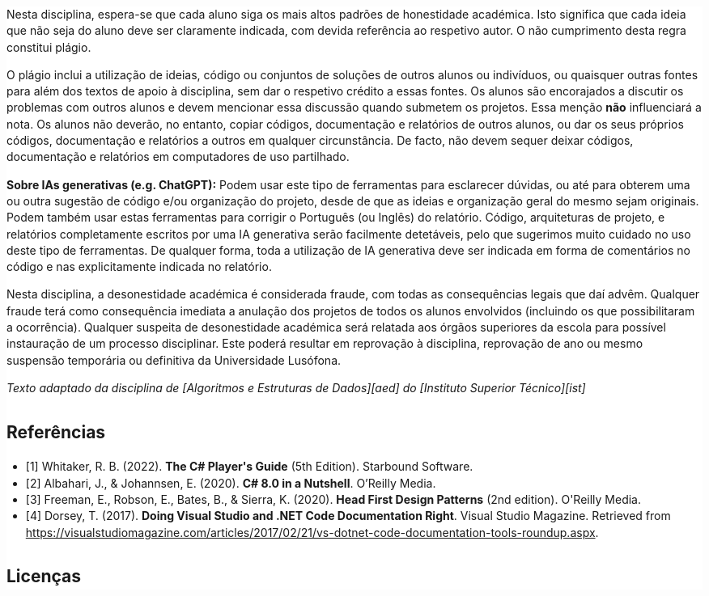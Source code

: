 Nesta disciplina, espera-se que cada aluno siga os mais altos padrões de
honestidade académica. Isto significa que cada ideia que não seja do
aluno deve ser claramente indicada, com devida referência ao respetivo
autor. O não cumprimento desta regra constitui plágio.

O plágio inclui a utilização de ideias, código ou conjuntos de soluções
de outros alunos ou indivíduos, ou quaisquer outras fontes para além
dos textos de apoio à disciplina, sem dar o respetivo crédito a essas
fontes. Os alunos são encorajados a discutir os problemas com outros
alunos e devem mencionar essa discussão quando submetem os projetos.
Essa menção **não** influenciará a nota. Os alunos não deverão, no
entanto, copiar códigos, documentação e relatórios de outros alunos, ou dar os
seus próprios códigos, documentação e relatórios a outros em qualquer
circunstância. De facto, não devem sequer deixar códigos, documentação e
relatórios em computadores de uso partilhado.

**Sobre IAs generativas (e.g. ChatGPT):** Podem usar este tipo de ferramentas
para esclarecer dúvidas, ou até para obterem uma ou outra sugestão de código
e/ou organização do projeto, desde de que as ideias e organização geral do mesmo
sejam originais. Podem também usar estas ferramentas para corrigir o Português
(ou Inglês) do relatório. Código, arquiteturas de projeto, e relatórios
completamente escritos por uma IA generativa serão facilmente detetáveis, pelo
que sugerimos muito cuidado no uso deste tipo de ferramentas. De qualquer forma,
toda a utilização de IA generativa deve ser indicada em forma de comentários no
código e nas explicitamente indicada no relatório.

Nesta disciplina, a desonestidade académica é considerada fraude, com
todas as consequências legais que daí advêm. Qualquer fraude terá como
consequência imediata a anulação dos projetos de todos os alunos envolvidos
(incluindo os que possibilitaram a ocorrência). Qualquer suspeita de
desonestidade académica será relatada aos órgãos superiores da escola
para possível instauração de um processo disciplinar. Este poderá
resultar em reprovação à disciplina, reprovação de ano ou mesmo suspensão
temporária ou definitiva da Universidade Lusófona.

*Texto adaptado da disciplina de [Algoritmos e
Estruturas de Dados][aed] do [Instituto Superior Técnico][ist]*

## Referências

* \[1\] Whitaker, R. B. (2022). **The C# Player's Guide** (5th Edition).
  Starbound Software.
* \[2\] Albahari, J., & Johannsen, E. (2020). **C# 8.0 in a Nutshell**. O’Reilly
  Media.
* \[3\] Freeman, E., Robson, E., Bates, B., & Sierra, K. (2020). **Head First
  Design Patterns** (2nd edition). O'Reilly Media.
* \[4\] Dorsey, T. (2017). **Doing Visual Studio and .NET Code Documentation
  Right**. Visual Studio Magazine. Retrieved from
  <https://visualstudiomagazine.com/articles/2017/02/21/vs-dotnet-code-documentation-tools-roundup.aspx>.

## Licenças
